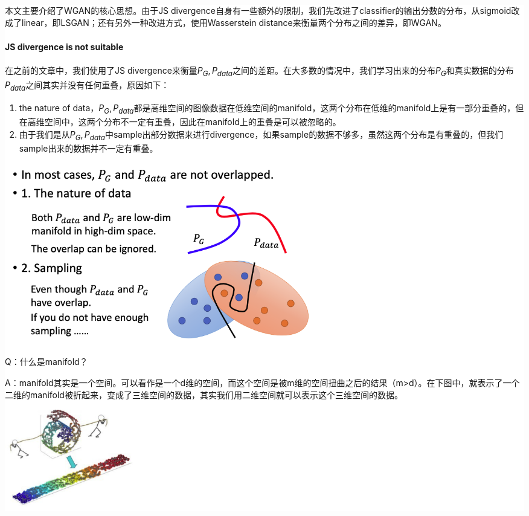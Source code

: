 本文主要介绍了WGAN的核心思想。由于JS divergence自身有一些额外的限制，我们先改进了classifier的输出分数的分布，从sigmoid改成了linear，即LSGAN；还有另外一种改进方式，使用Wasserstein distance来衡量两个分布之间的差异，即WGAN。

#### JS divergence is not suitable

在之前的文章中，我们使用了JS divergence来衡量$P_G,P_{data}$之间的差距。在大多数的情况中，我们学习出来的分布$P_G$和真实数据的分布$P_{data}$之间其实并没有任何重叠，原因如下：

1. the nature of data，$P_G,P_{data}$都是高维空间的图像数据在低维空间的manifold，这两个分布在低维的manifold上是有一部分重叠的，但在高维空间中，这两个分布不一定有重叠，因此在manifold上的重叠是可以被忽略的。
2. 由于我们是从$P_G,P_{data}$中sample出部分数据来进行divergence，如果sample的数据不够多，虽然这两个分布是有重叠的，但我们sample出来的数据并不一定有重叠。

<img src="../image/image-20200714095937032.png" alt="image-20200714095937032" style="zoom:67%;" />

Q：什么是manifold？

A：manifold其实是一个空间。可以看作是一个d维的空间，而这个空间是被m维的空间扭曲之后的结果（m>d）。在下图中，就表示了一个二维的manifold被折起来，变成了三维空间的数据，其实我们用二维空间就可以表示这个三维空间的数据。

<img src="../image/image-20200714103558383.png" alt="image-20200714103558383" style="zoom: 67%;" />
